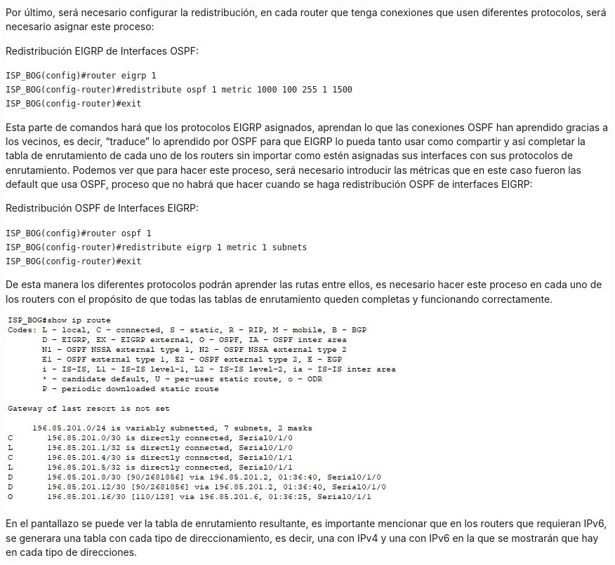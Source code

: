 Por último, será necesario configurar la redistribución, en cada router que tenga conexiones que usen diferentes protocolos, será necesario asignar este proceso:

Redistribución EIGRP de Interfaces OSPF:

```
ISP_BOG(config)#router eigrp 1
ISP_BOG(config-router)#redistribute ospf 1 metric 1000 100 255 1 1500
ISP_BOG(config-router)#exit
```
Esta parte de comandos hará que los protocolos EIGRP asignados, aprendan lo que las conexiones OSPF han aprendido gracias a los vecinos, es decir, “traduce” lo aprendido por OSPF para que EIGRP lo pueda tanto usar como compartir y así completar la tabla de enrutamiento de cada uno de los routers sin importar como estén asignadas sus interfaces con sus protocolos de enrutamiento. Podemos ver que para hacer este proceso, será necesario introducir las métricas que en este caso fueron las default que usa OSPF, proceso que no habrá que hacer cuando se haga redistribución OSPF de interfaces EIGRP:

Redistribución OSPF de Interfaces EIGRP:

```
ISP_BOG(config)#router ospf 1
ISP_BOG(config-router)#redistribute eigrp 1 metric 1 subnets
ISP_BOG(config-router)#exit
```
De esta manera los diferentes protocolos podrán aprender las rutas entre ellos, es necesario hacer este proceso en cada uno de los routers con el propósito de que todas las tablas de enrutamiento queden completas y funcionando correctamente.

![TABLA-ENRUTAMIENTO-IPv4](/image/TABLA-ENRUTAMIENTO-ISP_BOG.png)

En el pantallazo se puede ver la tabla de enrutamiento resultante, es importante mencionar que en los routers que requieran IPv6, se generara una tabla con cada tipo de direccionamiento, es decir, una con IPv4 y una con IPv6 en la que se mostrarán que hay en cada tipo de direcciones.
